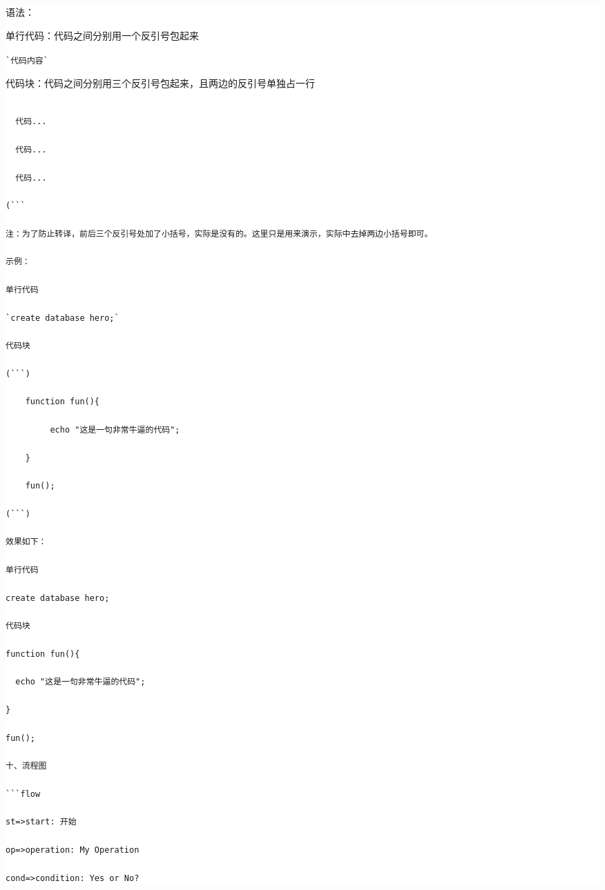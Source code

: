 语法：

单行代码：代码之间分别用一个反引号包起来

    `代码内容`

代码块：代码之间分别用三个反引号包起来，且两边的反引号单独占一行

```)

  代码...

  代码...

  代码...

(```

注：为了防止转译，前后三个反引号处加了小括号，实际是没有的。这里只是用来演示，实际中去掉两边小括号即可。

示例：

单行代码

`create database hero;`

代码块

(```)

    function fun(){

         echo "这是一句非常牛逼的代码";

    }

    fun();

(```)

效果如下：

单行代码

create database hero;

代码块

function fun(){

  echo "这是一句非常牛逼的代码";

}

fun();

十、流程图

```flow

st=>start: 开始

op=>operation: My Operation

cond=>condition: Yes or No?

```